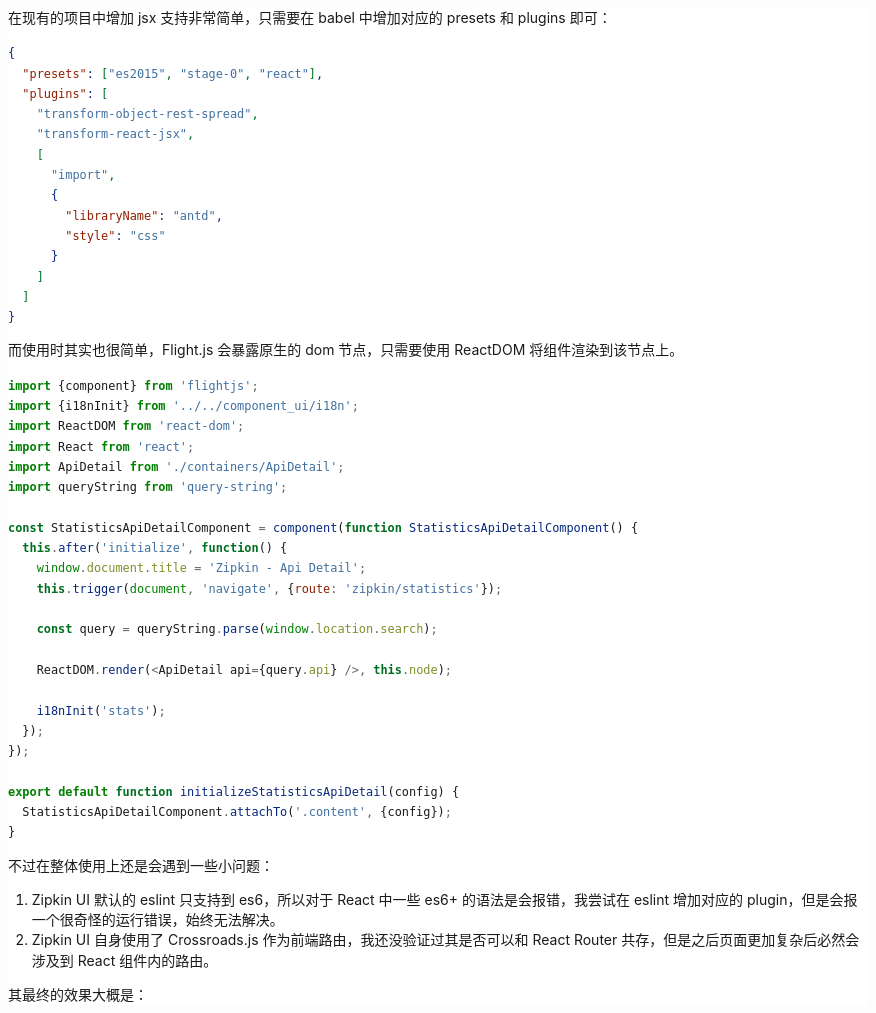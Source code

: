在现有的项目中增加 jsx 支持非常简单，只需要在 babel 中增加对应的 presets 和 plugins 即可：

```json
{
  "presets": ["es2015", "stage-0", "react"],
  "plugins": [
    "transform-object-rest-spread",
    "transform-react-jsx",
    [
      "import",
      {
        "libraryName": "antd",
        "style": "css"
      }
    ]
  ]
}
```

而使用时其实也很简单，Flight.js 会暴露原生的 dom 节点，只需要使用 ReactDOM 将组件渲染到该节点上。

```javascript
import {component} from 'flightjs';
import {i18nInit} from '../../component_ui/i18n';
import ReactDOM from 'react-dom';
import React from 'react';
import ApiDetail from './containers/ApiDetail';
import queryString from 'query-string';

const StatisticsApiDetailComponent = component(function StatisticsApiDetailComponent() {
  this.after('initialize', function() {
    window.document.title = 'Zipkin - Api Detail';
    this.trigger(document, 'navigate', {route: 'zipkin/statistics'});

    const query = queryString.parse(window.location.search);

    ReactDOM.render(<ApiDetail api={query.api} />, this.node);

    i18nInit('stats');
  });
});

export default function initializeStatisticsApiDetail(config) {
  StatisticsApiDetailComponent.attachTo('.content', {config});
}
```

不过在整体使用上还是会遇到一些小问题：

1. Zipkin UI 默认的 eslint 只支持到 es6，所以对于 React 中一些 es6+ 的语法是会报错，我尝试在 eslint 增加对应的 plugin，但是会报一个很奇怪的运行错误，始终无法解决。
2. Zipkin UI 自身使用了 Crossroads.js 作为前端路由，我还没验证过其是否可以和 React Router 共存，但是之后页面更加复杂后必然会涉及到 React 组件内的路由。

其最终的效果大概是：
